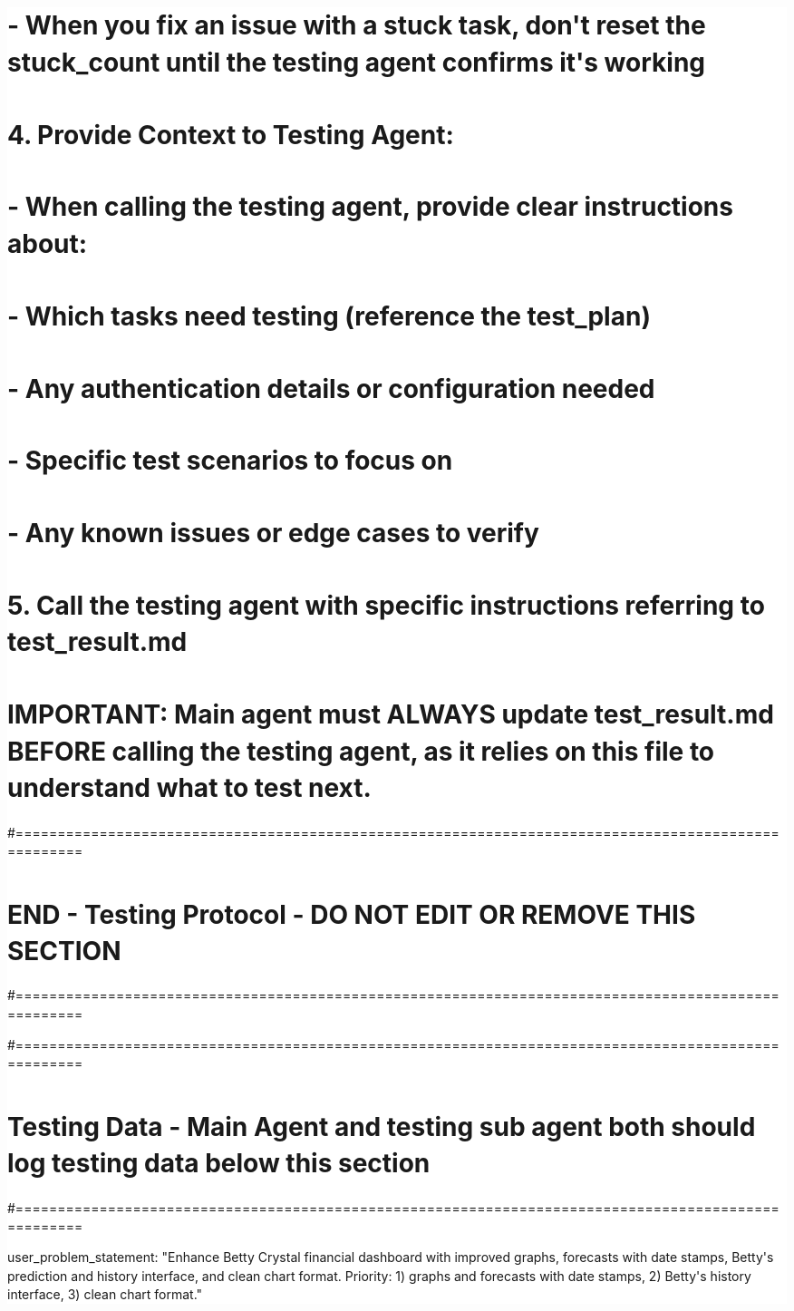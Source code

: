 #    - When you fix an issue with a stuck task, don't reset the stuck_count until the testing agent confirms it's working
#
# 4. Provide Context to Testing Agent:
#    - When calling the testing agent, provide clear instructions about:
#      - Which tasks need testing (reference the test_plan)
#      - Any authentication details or configuration needed
#      - Specific test scenarios to focus on
#      - Any known issues or edge cases to verify
#
# 5. Call the testing agent with specific instructions referring to test_result.md
#
# IMPORTANT: Main agent must ALWAYS update test_result.md BEFORE calling the testing agent, as it relies on this file to understand what to test next.

#====================================================================================================
# END - Testing Protocol - DO NOT EDIT OR REMOVE THIS SECTION
#====================================================================================================



#====================================================================================================
# Testing Data - Main Agent and testing sub agent both should log testing data below this section
#====================================================================================================

user_problem_statement: "Enhance Betty Crystal financial dashboard with improved graphs, forecasts with date stamps, Betty's prediction and history interface, and clean chart format. Priority: 1) graphs and forecasts with date stamps, 2) Betty's history interface, 3) clean chart format."
